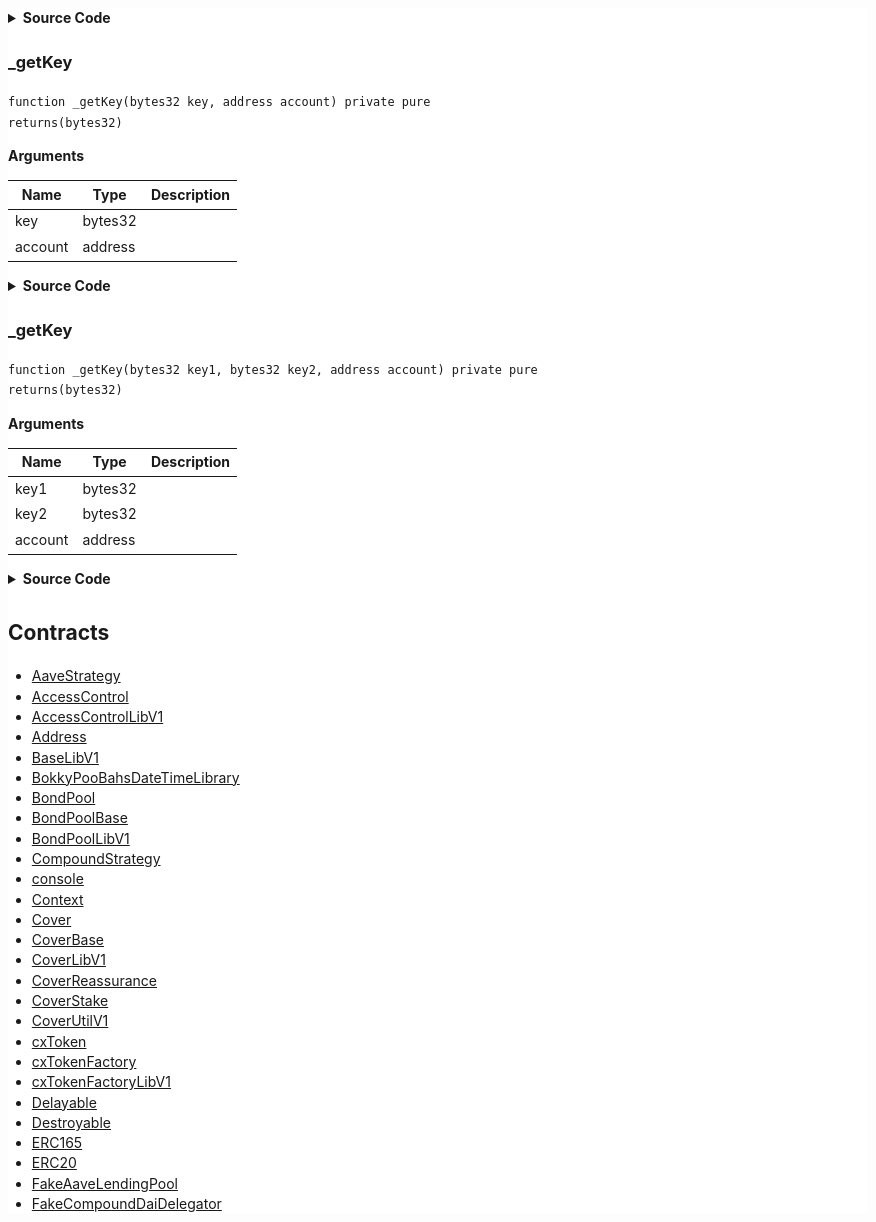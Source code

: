 <details><summary><strong>Source Code</strong></summary></details>

### _getKey

```solidity
function _getKey(bytes32 key, address account) private pure
returns(bytes32)
```

**Arguments**

| Name        | Type           | Description  |
| ------------- |------------- | -----|
| key | bytes32 |  | 
| account | address |  | 

<details><summary><strong>Source Code</strong></summary></details>

### _getKey

```solidity
function _getKey(bytes32 key1, bytes32 key2, address account) private pure
returns(bytes32)
```

**Arguments**

| Name        | Type           | Description  |
| ------------- |------------- | -----|
| key1 | bytes32 |  | 
| key2 | bytes32 |  | 
| account | address |  | 

<details><summary><strong>Source Code</strong></summary></details>

## Contracts

* [AaveStrategy](AaveStrategy.md)
* [AccessControl](AccessControl.md)
* [AccessControlLibV1](AccessControlLibV1.md)
* [Address](Address.md)
* [BaseLibV1](BaseLibV1.md)
* [BokkyPooBahsDateTimeLibrary](BokkyPooBahsDateTimeLibrary.md)
* [BondPool](BondPool.md)
* [BondPoolBase](BondPoolBase.md)
* [BondPoolLibV1](BondPoolLibV1.md)
* [CompoundStrategy](CompoundStrategy.md)
* [console](console.md)
* [Context](Context.md)
* [Cover](Cover.md)
* [CoverBase](CoverBase.md)
* [CoverLibV1](CoverLibV1.md)
* [CoverReassurance](CoverReassurance.md)
* [CoverStake](CoverStake.md)
* [CoverUtilV1](CoverUtilV1.md)
* [cxToken](cxToken.md)
* [cxTokenFactory](cxTokenFactory.md)
* [cxTokenFactoryLibV1](cxTokenFactoryLibV1.md)
* [Delayable](Delayable.md)
* [Destroyable](Destroyable.md)
* [ERC165](ERC165.md)
* [ERC20](ERC20.md)
* [FakeAaveLendingPool](FakeAaveLendingPool.md)
* [FakeCompoundDaiDelegator](FakeCompoundDaiDelegator.md)